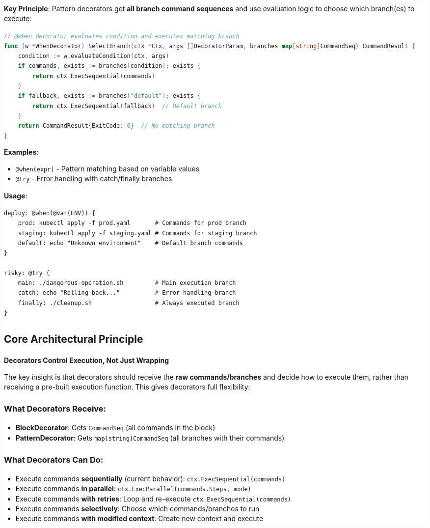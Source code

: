 **Key Principle**: Pattern decorators get **all branch command sequences** and use evaluation logic to choose which branch(es) to execute:

```go
// @when decorator evaluates condition and executes matching branch
func (w *WhenDecorator) SelectBranch(ctx *Ctx, args []DecoratorParam, branches map[string]CommandSeq) CommandResult {
    condition := w.evaluateCondition(ctx, args)
    if commands, exists := branches[condition]; exists {
        return ctx.ExecSequential(commands)
    }
    if fallback, exists := branches["default"]; exists {
        return ctx.ExecSequential(fallback)  // Default branch
    }
    return CommandResult{ExitCode: 0}  // No matching branch
}
```

**Examples**:
- `@when(expr)` - Pattern matching based on variable values
- `@try` - Error handling with catch/finally branches

**Usage**:
```devcmd
deploy: @when(@var(ENV)) {
    prod: kubectl apply -f prod.yaml       # Commands for prod branch
    staging: kubectl apply -f staging.yaml # Commands for staging branch  
    default: echo "Unknown environment"    # Default branch commands
}

risky: @try {
    main: ./dangerous-operation.sh         # Main execution branch
    catch: echo "Rolling back..."          # Error handling branch
    finally: ./cleanup.sh                  # Always executed branch
}
```

## Core Architectural Principle

**Decorators Control Execution, Not Just Wrapping**

The key insight is that decorators should receive the **raw commands/branches** and decide how to execute them, rather than receiving a pre-built execution function. This gives decorators full flexibility:

### What Decorators Receive:
- **BlockDecorator**: Gets `CommandSeq` (all commands in the block)
- **PatternDecorator**: Gets `map[string]CommandSeq` (all branches with their commands)

### What Decorators Can Do:
- Execute commands **sequentially** (current behavior): `ctx.ExecSequential(commands)`
- Execute commands **in parallel**: `ctx.ExecParallel(commands.Steps, mode)`
- Execute commands **with retries**: Loop and re-execute `ctx.ExecSequential(commands)`
- Execute commands **selectively**: Choose which commands/branches to run
- Execute commands **with modified context**: Create new context and execute
